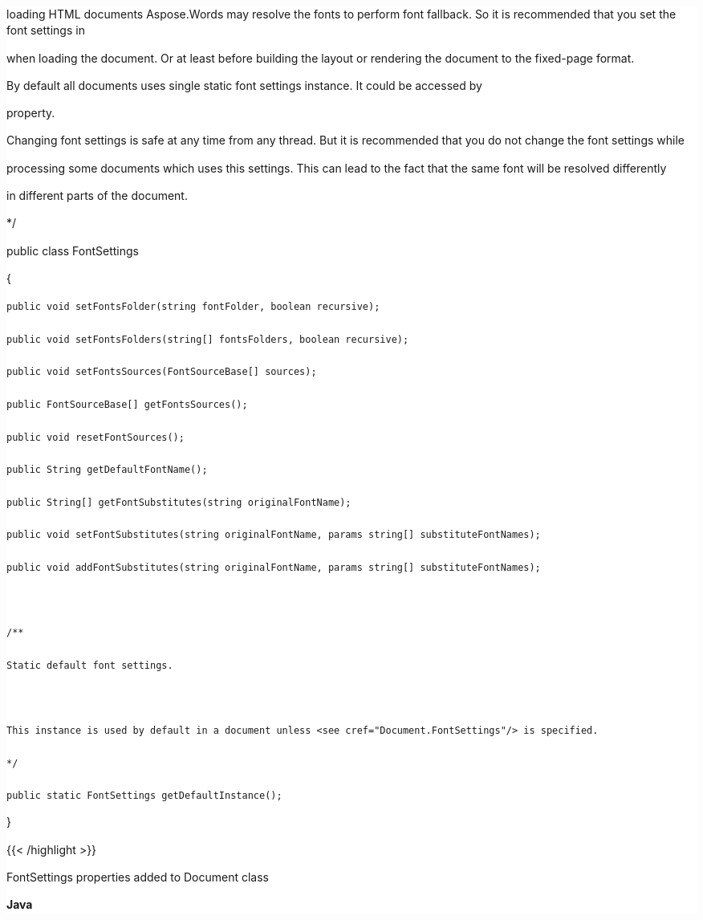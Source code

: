  loading HTML documents Aspose.Words may resolve the fonts to perform font fallback. So it is recommended that you set the font settings in

 <see cref="LoadOptions"/> when loading the document. Or at least before building the layout or rendering the document to the fixed-page format.</p>

 <p>By default all documents uses single static font settings instance. It could be accessed by

 <see cref="DefaultInstance"/> property.</p>

 <p>Changing font settings is safe at any time from any thread. But it is recommended that you do not change the font settings while

 processing some documents which uses this settings. This can lead to the fact that the same font will be resolved differently

 in different parts of the document.</p>



*/

public class FontSettings

{

    public void setFontsFolder(string fontFolder, boolean recursive);

    public void setFontsFolders(string[] fontsFolders, boolean recursive);

    public void setFontsSources(FontSourceBase[] sources);

    public FontSourceBase[] getFontsSources();

    public void resetFontSources();

    public String getDefaultFontName();

    public String[] getFontSubstitutes(string originalFontName);

    public void setFontSubstitutes(string originalFontName, params string[] substituteFontNames);

    public void addFontSubstitutes(string originalFontName, params string[] substituteFontNames);



    /**	    

    Static default font settings.



    This instance is used by default in a document unless <see cref="Document.FontSettings"/> is specified.

    */

    public static FontSettings getDefaultInstance();

}

{{< /highlight >}}

FontSettings properties added to Document class

**Java**
